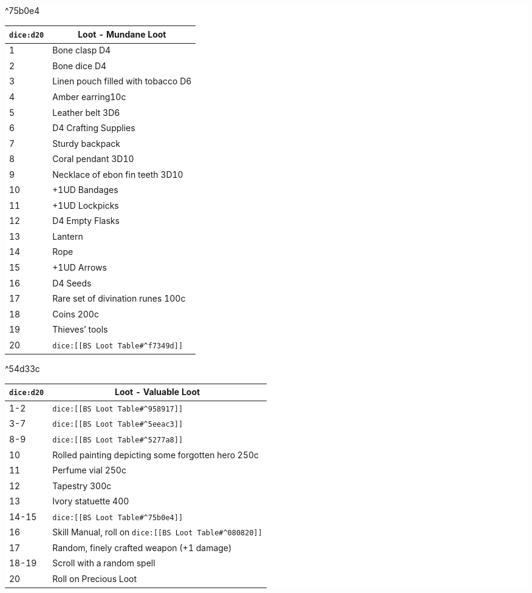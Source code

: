 ^75b0e4

| `dice:d20` | Loot - Mundane Loot |
| --- | ---------------------------------- |
| 1 | Bone clasp D4 |
| 2 | Bone dice D4 |
| 3 | Linen pouch filled with tobacco D6 |
| 4 | Amber earring10c |
| 5 | Leather belt 3D6 |
| 6 | D4 Crafting Supplies |
| 7 | Sturdy backpack |
| 8 | Coral pendant 3D10 |
| 9 | Necklace of ebon fin teeth 3D10 |
| 10 | +1UD Bandages |
| 11 | +1UD Lockpicks |
| 12 | D4 Empty Flasks |
| 13 | Lantern |
| 14 | Rope |
| 15 | +1UD Arrows |
| 16 | D4 Seeds |
| 17 | Rare set of divination runes 100c |
| 18 | Coins 200c |
| 19 | Thieves’ tools |
| 20 | `dice:[[BS Loot Table#^f7349d]]` |

^54d33c



| `dice:d20` | Loot - Valuable Loot                                   |
| ---------- | ------------------------------------------------------ |
| 1-2        | `dice:[[BS Loot Table#^958917]]`                       |
| 3-7        | `dice:[[BS Loot Table#^5eeac3]]`                       |
| 8-9        | `dice:[[BS Loot Table#^5277a8]]`                       |
| 10         | Rolled painting depicting some forgotten hero 250c     |
| 11         | Perfume vial 250c                                      |
| 12         | Tapestry 300c                                          |
| 13         | Ivory statuette 400                                    |
| 14-15      | `dice:[[BS Loot Table#^75b0e4]]`                       |
| 16         | Skill Manual, roll on `dice:[[BS Loot Table#^080820]]` |
| 17         | Random, finely crafted weapon (+1 damage)              |
| 18-19      | Scroll with a random spell                             |
| 20         | Roll on Precious Loot                                  |
